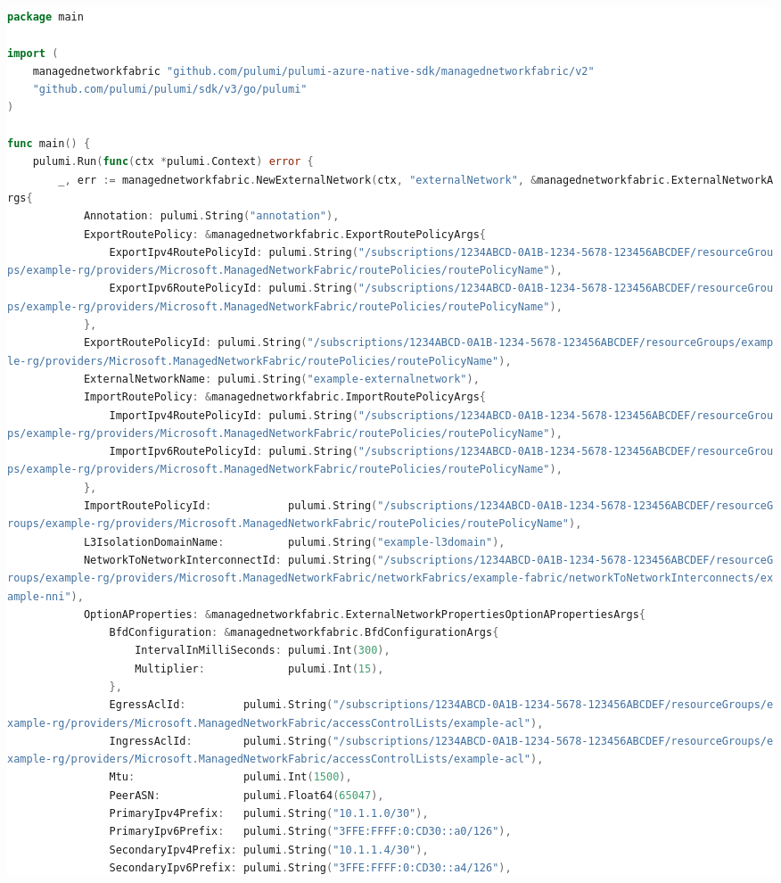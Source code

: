 
</pulumi-choosable>
</div>


<div>
<pulumi-choosable type="language" values="go">


```go
package main

import (
	managednetworkfabric "github.com/pulumi/pulumi-azure-native-sdk/managednetworkfabric/v2"
	"github.com/pulumi/pulumi/sdk/v3/go/pulumi"
)

func main() {
	pulumi.Run(func(ctx *pulumi.Context) error {
		_, err := managednetworkfabric.NewExternalNetwork(ctx, "externalNetwork", &managednetworkfabric.ExternalNetworkArgs{
			Annotation: pulumi.String("annotation"),
			ExportRoutePolicy: &managednetworkfabric.ExportRoutePolicyArgs{
				ExportIpv4RoutePolicyId: pulumi.String("/subscriptions/1234ABCD-0A1B-1234-5678-123456ABCDEF/resourceGroups/example-rg/providers/Microsoft.ManagedNetworkFabric/routePolicies/routePolicyName"),
				ExportIpv6RoutePolicyId: pulumi.String("/subscriptions/1234ABCD-0A1B-1234-5678-123456ABCDEF/resourceGroups/example-rg/providers/Microsoft.ManagedNetworkFabric/routePolicies/routePolicyName"),
			},
			ExportRoutePolicyId: pulumi.String("/subscriptions/1234ABCD-0A1B-1234-5678-123456ABCDEF/resourceGroups/example-rg/providers/Microsoft.ManagedNetworkFabric/routePolicies/routePolicyName"),
			ExternalNetworkName: pulumi.String("example-externalnetwork"),
			ImportRoutePolicy: &managednetworkfabric.ImportRoutePolicyArgs{
				ImportIpv4RoutePolicyId: pulumi.String("/subscriptions/1234ABCD-0A1B-1234-5678-123456ABCDEF/resourceGroups/example-rg/providers/Microsoft.ManagedNetworkFabric/routePolicies/routePolicyName"),
				ImportIpv6RoutePolicyId: pulumi.String("/subscriptions/1234ABCD-0A1B-1234-5678-123456ABCDEF/resourceGroups/example-rg/providers/Microsoft.ManagedNetworkFabric/routePolicies/routePolicyName"),
			},
			ImportRoutePolicyId:            pulumi.String("/subscriptions/1234ABCD-0A1B-1234-5678-123456ABCDEF/resourceGroups/example-rg/providers/Microsoft.ManagedNetworkFabric/routePolicies/routePolicyName"),
			L3IsolationDomainName:          pulumi.String("example-l3domain"),
			NetworkToNetworkInterconnectId: pulumi.String("/subscriptions/1234ABCD-0A1B-1234-5678-123456ABCDEF/resourceGroups/example-rg/providers/Microsoft.ManagedNetworkFabric/networkFabrics/example-fabric/networkToNetworkInterconnects/example-nni"),
			OptionAProperties: &managednetworkfabric.ExternalNetworkPropertiesOptionAPropertiesArgs{
				BfdConfiguration: &managednetworkfabric.BfdConfigurationArgs{
					IntervalInMilliSeconds: pulumi.Int(300),
					Multiplier:             pulumi.Int(15),
				},
				EgressAclId:         pulumi.String("/subscriptions/1234ABCD-0A1B-1234-5678-123456ABCDEF/resourceGroups/example-rg/providers/Microsoft.ManagedNetworkFabric/accessControlLists/example-acl"),
				IngressAclId:        pulumi.String("/subscriptions/1234ABCD-0A1B-1234-5678-123456ABCDEF/resourceGroups/example-rg/providers/Microsoft.ManagedNetworkFabric/accessControlLists/example-acl"),
				Mtu:                 pulumi.Int(1500),
				PeerASN:             pulumi.Float64(65047),
				PrimaryIpv4Prefix:   pulumi.String("10.1.1.0/30"),
				PrimaryIpv6Prefix:   pulumi.String("3FFE:FFFF:0:CD30::a0/126"),
				SecondaryIpv4Prefix: pulumi.String("10.1.1.4/30"),
				SecondaryIpv6Prefix: pulumi.String("3FFE:FFFF:0:CD30::a4/126"),
```